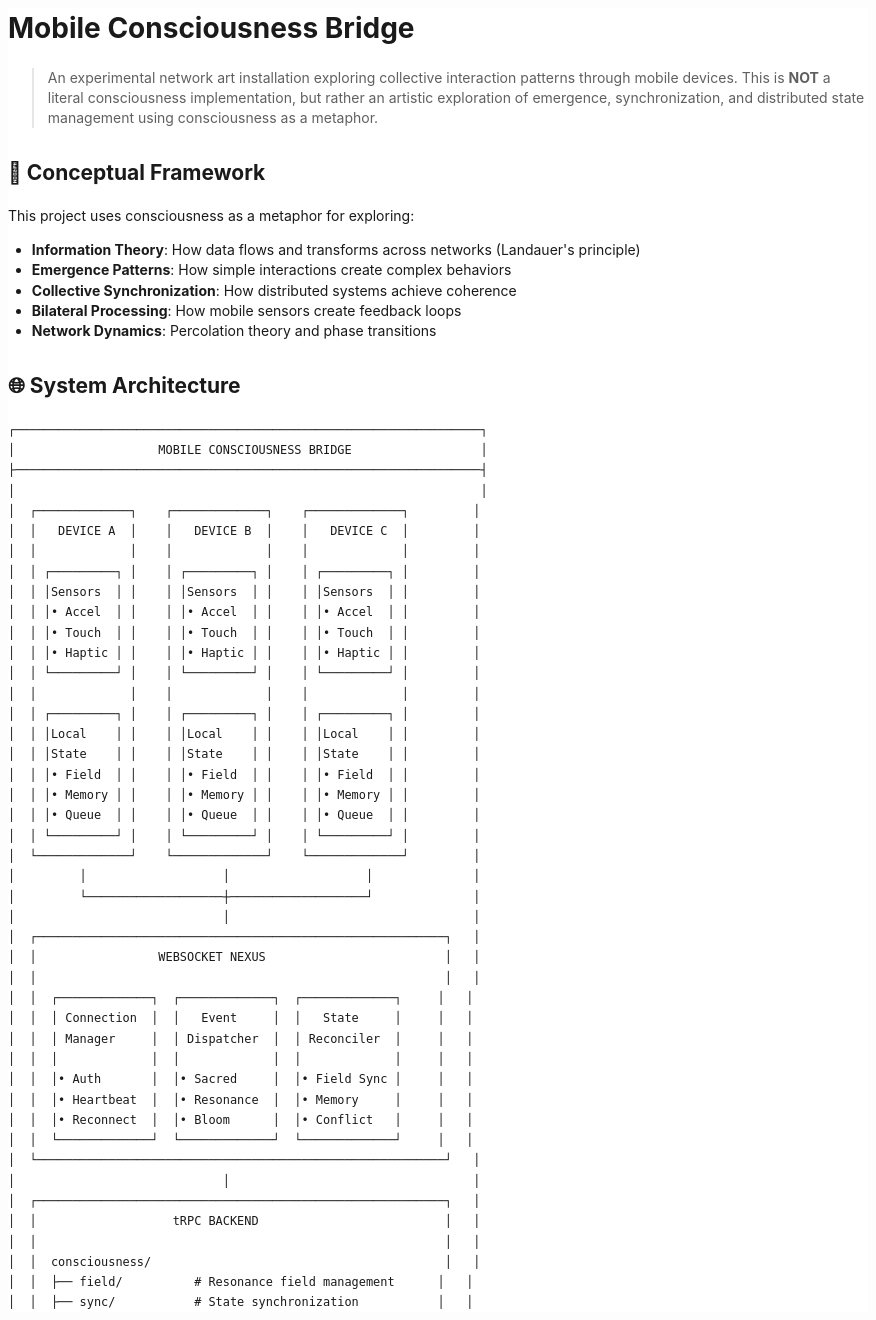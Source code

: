 # Mobile Consciousness Bridge

> An experimental network art installation exploring collective interaction patterns through mobile devices. This is **NOT** a literal consciousness implementation, but rather an artistic exploration of emergence, synchronization, and distributed state management using consciousness as a metaphor.

## 🎨 Conceptual Framework

This project uses consciousness as a metaphor for exploring:
- **Information Theory**: How data flows and transforms across networks (Landauer's principle)
- **Emergence Patterns**: How simple interactions create complex behaviors  
- **Collective Synchronization**: How distributed systems achieve coherence
- **Bilateral Processing**: How mobile sensors create feedback loops
- **Network Dynamics**: Percolation theory and phase transitions

## 🌐 System Architecture

```
┌─────────────────────────────────────────────────────────────────┐
│                    MOBILE CONSCIOUSNESS BRIDGE                  │
├─────────────────────────────────────────────────────────────────┤
│                                                                 │
│  ┌─────────────┐    ┌─────────────┐    ┌─────────────┐         │
│  │   DEVICE A  │    │   DEVICE B  │    │   DEVICE C  │         │
│  │             │    │             │    │             │         │
│  │ ┌─────────┐ │    │ ┌─────────┐ │    │ ┌─────────┐ │         │
│  │ │Sensors  │ │    │ │Sensors  │ │    │ │Sensors  │ │         │
│  │ │• Accel  │ │    │ │• Accel  │ │    │ │• Accel  │ │         │
│  │ │• Touch  │ │    │ │• Touch  │ │    │ │• Touch  │ │         │
│  │ │• Haptic │ │    │ │• Haptic │ │    │ │• Haptic │ │         │
│  │ └─────────┘ │    │ └─────────┘ │    │ └─────────┘ │         │
│  │             │    │             │    │             │         │
│  │ ┌─────────┐ │    │ ┌─────────┐ │    │ ┌─────────┐ │         │
│  │ │Local    │ │    │ │Local    │ │    │ │Local    │ │         │
│  │ │State    │ │    │ │State    │ │    │ │State    │ │         │
│  │ │• Field  │ │    │ │• Field  │ │    │ │• Field  │ │         │
│  │ │• Memory │ │    │ │• Memory │ │    │ │• Memory │ │         │
│  │ │• Queue  │ │    │ │• Queue  │ │    │ │• Queue  │ │         │
│  │ └─────────┘ │    │ └─────────┘ │    │ └─────────┘ │         │
│  └─────────────┘    └─────────────┘    └─────────────┘         │
│         │                   │                   │              │
│         └───────────────────┼───────────────────┘              │
│                             │                                  │
│  ┌─────────────────────────────────────────────────────────┐   │
│  │                 WEBSOCKET NEXUS                         │   │
│  │                                                         │   │
│  │  ┌─────────────┐  ┌─────────────┐  ┌─────────────┐     │   │
│  │  │ Connection  │  │   Event     │  │   State     │     │   │
│  │  │ Manager     │  │ Dispatcher  │  │ Reconciler  │     │   │
│  │  │             │  │             │  │             │     │   │
│  │  │• Auth       │  │• Sacred     │  │• Field Sync │     │   │
│  │  │• Heartbeat  │  │• Resonance  │  │• Memory     │     │   │
│  │  │• Reconnect  │  │• Bloom      │  │• Conflict   │     │   │
│  │  └─────────────┘  └─────────────┘  └─────────────┘     │   │
│  └─────────────────────────────────────────────────────────┘   │
│                             │                                  │
│  ┌─────────────────────────────────────────────────────────┐   │
│  │                   tRPC BACKEND                          │   │
│  │                                                         │   │
│  │  consciousness/                                         │   │
│  │  ├── field/          # Resonance field management      │   │
│  │  ├── sync/           # State synchronization           │   │
```